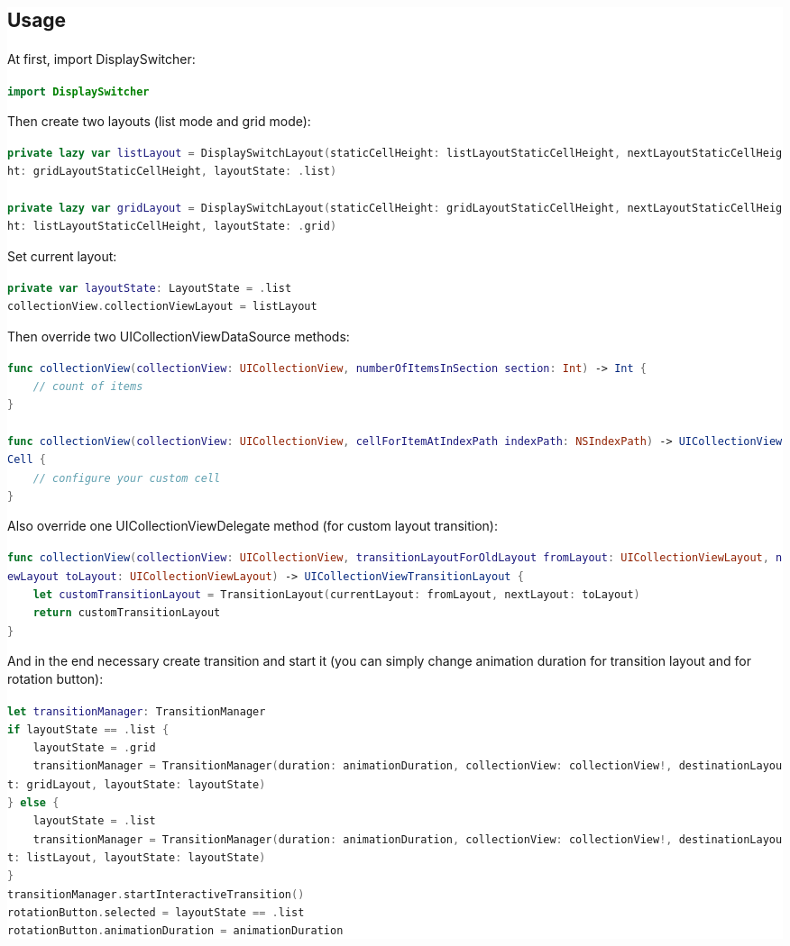 ## Usage

At first, import DisplaySwitcher:

```swift
import DisplaySwitcher
```

Then create two layouts (list mode and grid mode):

```swift
private lazy var listLayout = DisplaySwitchLayout(staticCellHeight: listLayoutStaticCellHeight, nextLayoutStaticCellHeight: gridLayoutStaticCellHeight, layoutState: .list)

private lazy var gridLayout = DisplaySwitchLayout(staticCellHeight: gridLayoutStaticCellHeight, nextLayoutStaticCellHeight: listLayoutStaticCellHeight, layoutState: .grid)
```

Set current layout:

```swift
private var layoutState: LayoutState = .list
collectionView.collectionViewLayout = listLayout
```

Then override two UICollectionViewDataSource methods:

```swift
func collectionView(collectionView: UICollectionView, numberOfItemsInSection section: Int) -> Int {
    // count of items
}

func collectionView(collectionView: UICollectionView, cellForItemAtIndexPath indexPath: NSIndexPath) -> UICollectionViewCell {
    // configure your custom cell
}
```

Also override one UICollectionViewDelegate method (for custom layout transition):

```swift
func collectionView(collectionView: UICollectionView, transitionLayoutForOldLayout fromLayout: UICollectionViewLayout, newLayout toLayout: UICollectionViewLayout) -> UICollectionViewTransitionLayout {
    let customTransitionLayout = TransitionLayout(currentLayout: fromLayout, nextLayout: toLayout)
    return customTransitionLayout
}
```

And in the end necessary create transition and start it (you can simply change animation duration for transition layout and for rotation button):

```swift
let transitionManager: TransitionManager
if layoutState == .list {
    layoutState = .grid
    transitionManager = TransitionManager(duration: animationDuration, collectionView: collectionView!, destinationLayout: gridLayout, layoutState: layoutState)
} else {
    layoutState = .list
    transitionManager = TransitionManager(duration: animationDuration, collectionView: collectionView!, destinationLayout: listLayout, layoutState: layoutState)
}
transitionManager.startInteractiveTransition()
rotationButton.selected = layoutState == .list
rotationButton.animationDuration = animationDuration
```
